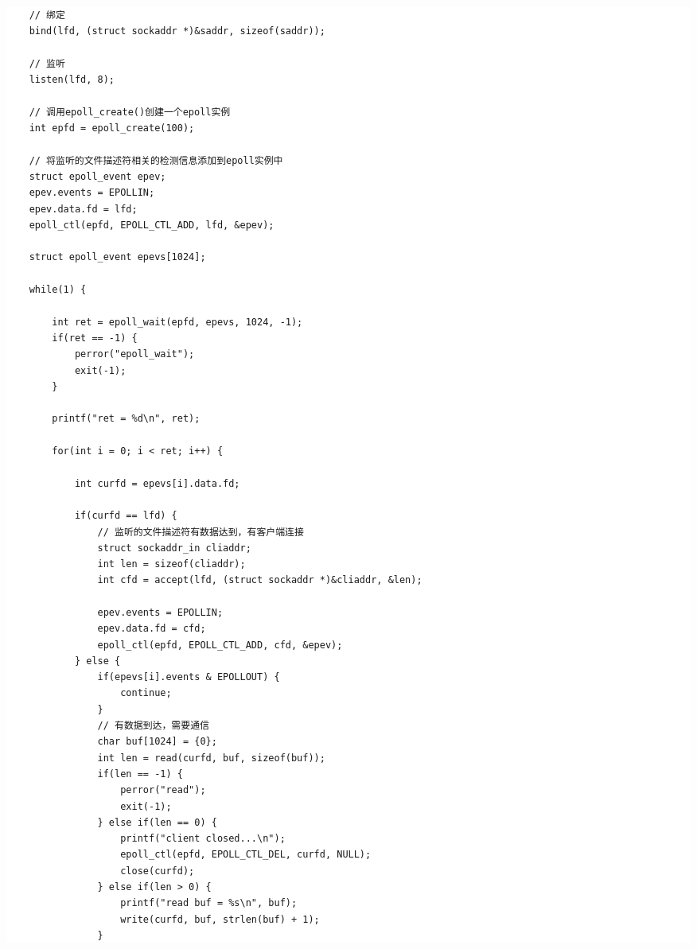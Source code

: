        // 绑定
        bind(lfd, (struct sockaddr *)&saddr, sizeof(saddr));
    
        // 监听
        listen(lfd, 8);
    
        // 调用epoll_create()创建一个epoll实例
        int epfd = epoll_create(100);
    
        // 将监听的文件描述符相关的检测信息添加到epoll实例中
        struct epoll_event epev;
        epev.events = EPOLLIN;
        epev.data.fd = lfd;
        epoll_ctl(epfd, EPOLL_CTL_ADD, lfd, &epev);
    
        struct epoll_event epevs[1024];
    
        while(1) {
    
            int ret = epoll_wait(epfd, epevs, 1024, -1);
            if(ret == -1) {
                perror("epoll_wait");
                exit(-1);
            }
    
            printf("ret = %d\n", ret);
    
            for(int i = 0; i < ret; i++) {
    
                int curfd = epevs[i].data.fd;
    
                if(curfd == lfd) {
                    // 监听的文件描述符有数据达到，有客户端连接
                    struct sockaddr_in cliaddr;
                    int len = sizeof(cliaddr);
                    int cfd = accept(lfd, (struct sockaddr *)&cliaddr, &len);
    
                    epev.events = EPOLLIN;
                    epev.data.fd = cfd;
                    epoll_ctl(epfd, EPOLL_CTL_ADD, cfd, &epev);
                } else {
                    if(epevs[i].events & EPOLLOUT) {
                        continue;
                    }   
                    // 有数据到达，需要通信
                    char buf[1024] = {0};
                    int len = read(curfd, buf, sizeof(buf));
                    if(len == -1) {
                        perror("read");
                        exit(-1);
                    } else if(len == 0) {
                        printf("client closed...\n");
                        epoll_ctl(epfd, EPOLL_CTL_DEL, curfd, NULL);
                        close(curfd);
                    } else if(len > 0) {
                        printf("read buf = %s\n", buf);
                        write(curfd, buf, strlen(buf) + 1);
                    }
    